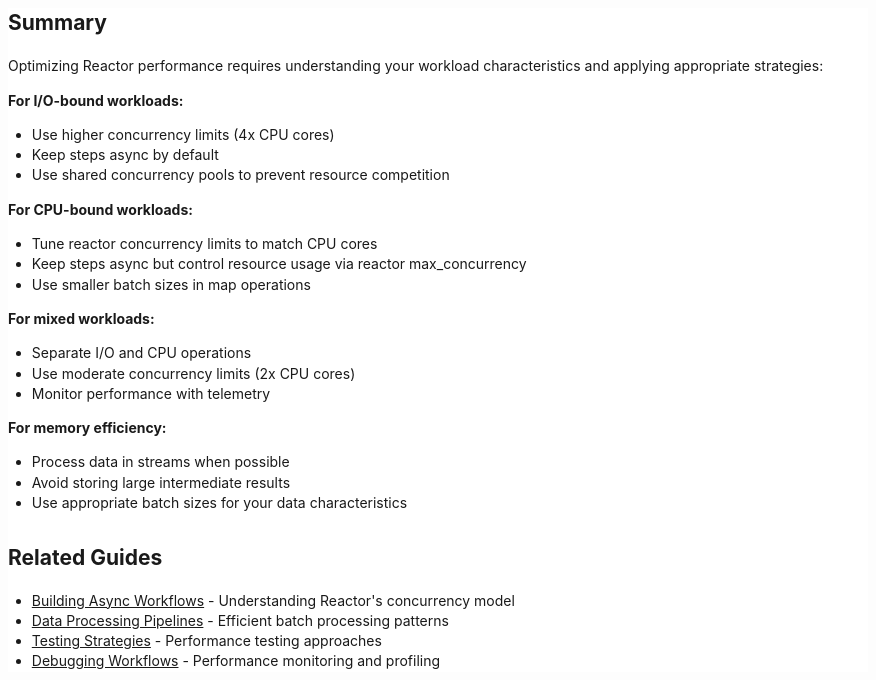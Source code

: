 ## Summary

Optimizing Reactor performance requires understanding your workload characteristics and applying appropriate strategies:

**For I/O-bound workloads:**
- Use higher concurrency limits (4x CPU cores)
- Keep steps async by default
- Use shared concurrency pools to prevent resource competition

**For CPU-bound workloads:**
- Tune reactor concurrency limits to match CPU cores
- Keep steps async but control resource usage via reactor max_concurrency
- Use smaller batch sizes in map operations

**For mixed workloads:**
- Separate I/O and CPU operations
- Use moderate concurrency limits (2x CPU cores)
- Monitor performance with telemetry

**For memory efficiency:**
- Process data in streams when possible
- Avoid storing large intermediate results
- Use appropriate batch sizes for your data characteristics

## Related Guides

- [Building Async Workflows](../tutorials/03-async-workflows.md) - Understanding Reactor's concurrency model
- [Data Processing Pipelines](data-pipelines.md) - Efficient batch processing patterns
- [Testing Strategies](testing-strategies.md) - Performance testing approaches
- [Debugging Workflows](debugging-workflows.md) - Performance monitoring and profiling
